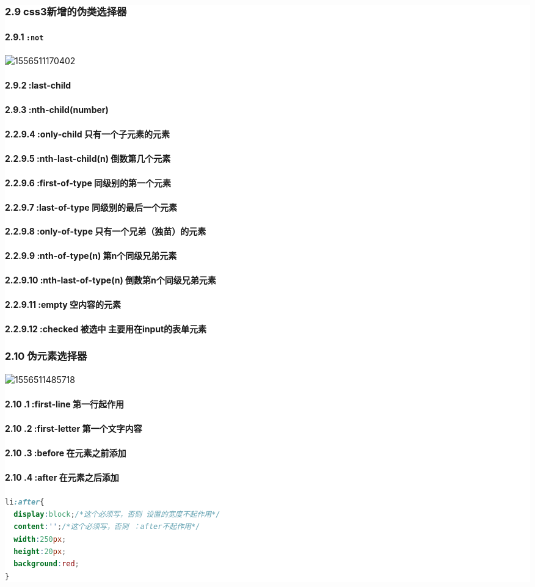 





### 2.9 css3新增的伪类选择器



#### 2.9.1 `:not`

![1556511170402](C:\Users\82113\AppData\Roaming\Typora\typora-user-images\1556511170402.png)

#### 2.9.2  :last-child

#### 2.9.3  :nth-child(number)

#### 2.2.9.4 :only-child 只有一个子元素的元素



#### 2.2.9.5 :nth-last-child(n) 倒数第几个元素



#### 2.2.9.6 :first-of-type 同级别的第一个元素

#### 2.2.9.7 :last-of-type 同级别的最后一个元素

#### 2.2.9.8 :only-of-type 只有一个兄弟（独苗）的元素

#### 2.2.9.9 :nth-of-type(n)  第n个同级兄弟元素

#### 2.2.9.10 :nth-last-of-type(n)  倒数第n个同级兄弟元素

#### 2.2.9.11 :empty 空内容的元素

#### 2.2.9.12 :checked 被选中 主要用在input的表单元素





### 2.10 伪元素选择器

![1556511485718](C:\Users\82113\AppData\Roaming\Typora\typora-user-images\1556511485718.png)

#### 2.10 .1   :first-line  第一行起作用
#### 2.10 .2  :first-letter  第一个文字内容
#### 2.10 .3  :before  在元素之前添加
#### 2.10 .4  :after 在元素之后添加

```css
li:after{
  display:block;/*这个必须写，否则 设置的宽度不起作用*/
  content:'';/*这个必须写，否则 ：after不起作用*/
  width:250px;
  height:20px;
  background:red;
}
```
